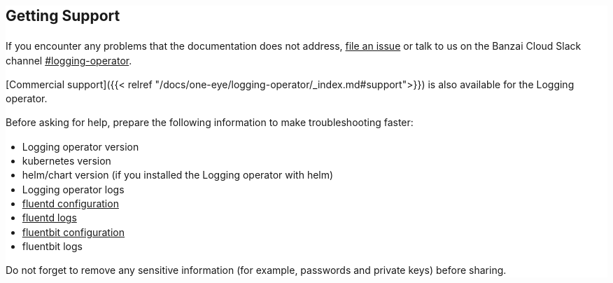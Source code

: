 ## Getting Support

If you encounter any problems that the documentation does not address, [file an issue](https://github.com/banzaicloud/logging-operator/issues) or talk to us on the Banzai Cloud Slack channel [#logging-operator](https://slack.banzaicloud.io/).

[Commercial support]({{< relref "/docs/one-eye/logging-operator/_index.md#support">}}) is also available for the Logging operator.

Before asking for help, prepare the following information to make troubleshooting faster:

- Logging operator version
- kubernetes version
- helm/chart version (if you installed the Logging operator with helm)
- Logging operator logs
- [fluentd configuration](#check-fluentd-configuration)
- [fluentd logs](#get-fluentd-logs)
- [fluentbit configuration](#check-the-fluent-bit-configuration)
- fluentbit logs

Do not forget to remove any sensitive information (for example, passwords and private keys) before sharing.
